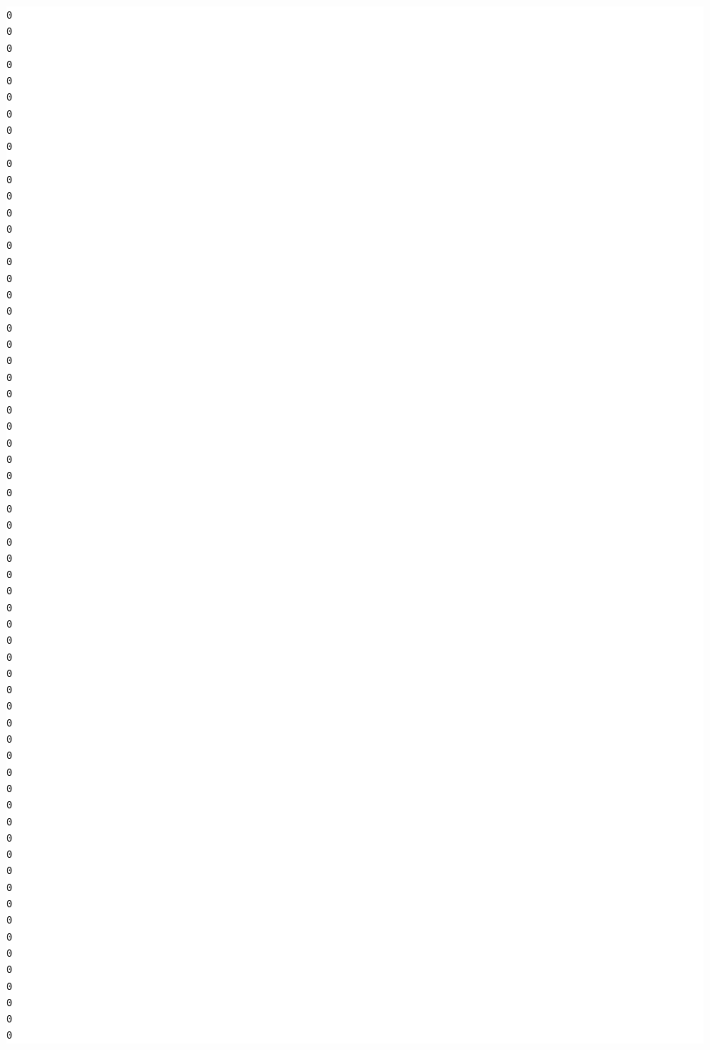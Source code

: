    ```bash
   0
   0
   0
   0
   0
   0
   0
   0
   0
   0
   0
   0
   0
   0
   0
   0
   0
   0
   0
   0
   0
   0
   0
   0
   0
   0
   0
   0
   0
   0
   0
   0
   0
   0
   0
   0
   0
   0
   0
   0
   0
   0
   0
   0
   0
   0
   0
   0
   0
   0
   0
   0
   0
   0
   0
   0
   0
   0
   0
   0
   0
   0
   0
   ```